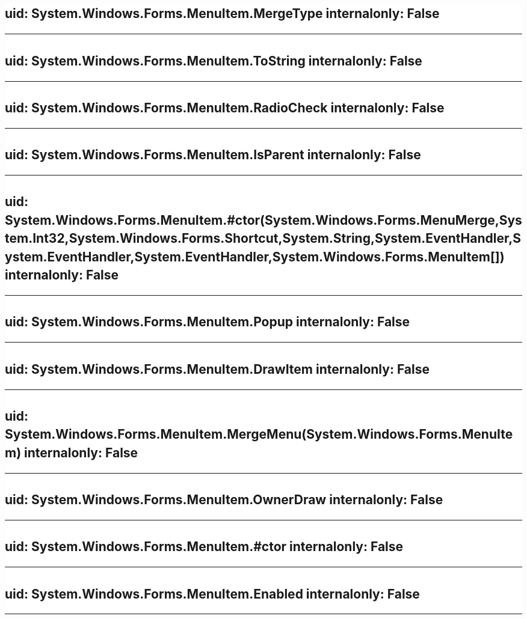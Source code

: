 uid: System.Windows.Forms.MenuItem.MergeType
internalonly: False
---

---
uid: System.Windows.Forms.MenuItem.ToString
internalonly: False
---

---
uid: System.Windows.Forms.MenuItem.RadioCheck
internalonly: False
---

---
uid: System.Windows.Forms.MenuItem.IsParent
internalonly: False
---

---
uid: System.Windows.Forms.MenuItem.#ctor(System.Windows.Forms.MenuMerge,System.Int32,System.Windows.Forms.Shortcut,System.String,System.EventHandler,System.EventHandler,System.EventHandler,System.Windows.Forms.MenuItem[])
internalonly: False
---

---
uid: System.Windows.Forms.MenuItem.Popup
internalonly: False
---

---
uid: System.Windows.Forms.MenuItem.DrawItem
internalonly: False
---

---
uid: System.Windows.Forms.MenuItem.MergeMenu(System.Windows.Forms.MenuItem)
internalonly: False
---

---
uid: System.Windows.Forms.MenuItem.OwnerDraw
internalonly: False
---

---
uid: System.Windows.Forms.MenuItem.#ctor
internalonly: False
---

---
uid: System.Windows.Forms.MenuItem.Enabled
internalonly: False
---

---